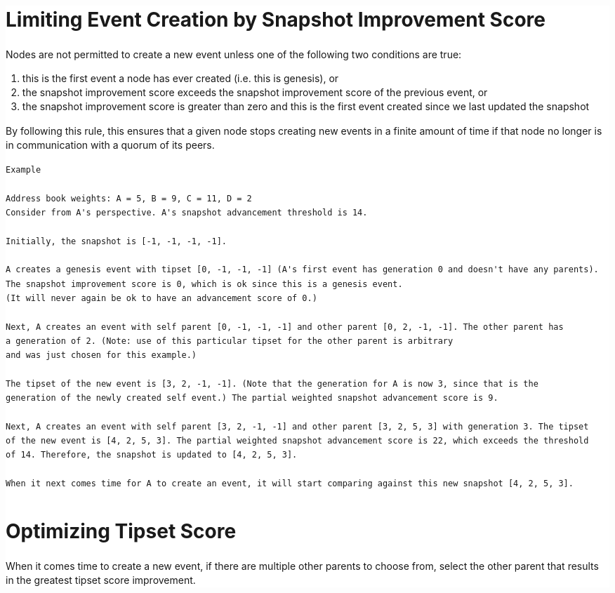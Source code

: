 # Limiting Event Creation by Snapshot Improvement Score

Nodes are not permitted to create a new event unless one of the following two conditions are true:

1) this is the first event a node has ever created (i.e. this is genesis), or
2) the snapshot improvement score exceeds the snapshot improvement score of the previous event, or
3) the snapshot improvement score is greater than zero and this is the first event created since
we last updated the snapshot

By following this rule, this ensures that a given node stops creating new events in a finite amount of time if that
node no longer is in communication with a quorum of its peers.

```
Example

Address book weights: A = 5, B = 9, C = 11, D = 2
Consider from A's perspective. A's snapshot advancement threshold is 14.

Initially, the snapshot is [-1, -1, -1, -1].

A creates a genesis event with tipset [0, -1, -1, -1] (A's first event has generation 0 and doesn't have any parents).
The snapshot improvement score is 0, which is ok since this is a genesis event.
(It will never again be ok to have an advancement score of 0.)

Next, A creates an event with self parent [0, -1, -1, -1] and other parent [0, 2, -1, -1]. The other parent has
a generation of 2. (Note: use of this particular tipset for the other parent is arbitrary
and was just chosen for this example.)

The tipset of the new event is [3, 2, -1, -1]. (Note that the generation for A is now 3, since that is the
generation of the newly created self event.) The partial weighted snapshot advancement score is 9.

Next, A creates an event with self parent [3, 2, -1, -1] and other parent [3, 2, 5, 3] with generation 3. The tipset
of the new event is [4, 2, 5, 3]. The partial weighted snapshot advancement score is 22, which exceeds the threshold
of 14. Therefore, the snapshot is updated to [4, 2, 5, 3].

When it next comes time for A to create an event, it will start comparing against this new snapshot [4, 2, 5, 3].
```

# Optimizing Tipset Score

When it comes time to create a new event, if there are multiple other parents to choose from, select the other parent
that results in the greatest tipset score improvement.
